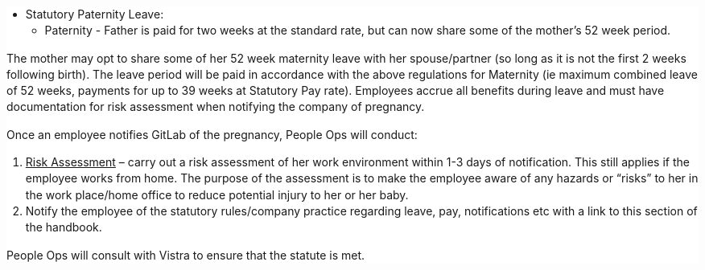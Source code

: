 * Statutory Paternity Leave:  
  - Paternity - Father is paid for two weeks at the standard rate, but can now share some of the mother’s 52 week period.

The mother may opt to share some of her 52 week maternity leave with her spouse/partner (so long as it is not the first 2 weeks following birth).  The leave period will be paid in accordance with the above regulations for Maternity (ie maximum combined leave of 52 weeks, payments for up to 39 weeks at Statutory Pay rate).
Employees accrue all benefits during leave and must have documentation for risk assessment when notifying the company of pregnancy.

Once an employee notifies GitLab of the pregnancy, People Ops will conduct:
1. [Risk Assessment](https://docs.google.com/document/d/1qHdbaeFSnqdwkQDTEurHD5QMbLPLuZGBQO_CBnRkpiE/edit) – carry out a risk assessment of her work environment within 1-3 days of notification. This still applies if the employee works from home. The purpose of the assessment is to make the employee aware of any hazards or “risks” to her in the work place/home office to reduce potential injury to her or her baby.
1. Notify the employee of the statutory rules/company practice regarding leave, pay, notifications etc with a link to this section of the handbook.

People Ops will consult with Vistra to ensure that the statute is met.
